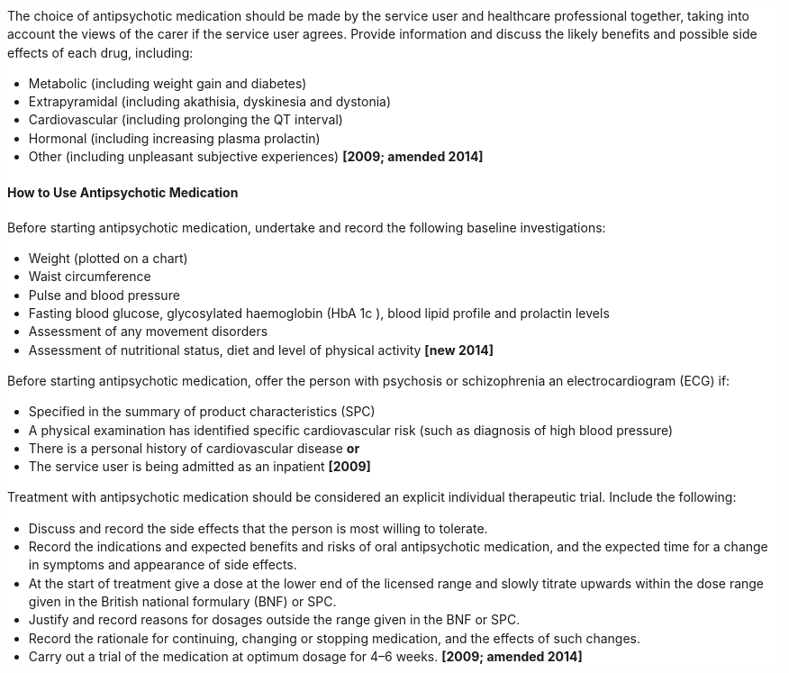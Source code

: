 
The choice of antipsychotic medication should be made by the service user and healthcare professional together, taking into account the views of the carer if the service user agrees. Provide information and discuss the likely benefits and possible side effects of each drug, including: 


  * Metabolic (including weight gain and diabetes) 
  * Extrapyramidal (including akathisia, dyskinesia and dystonia) 
  * Cardiovascular (including prolonging the QT interval) 
  * Hormonal (including increasing plasma prolactin) 
  * Other (including unpleasant subjective experiences) **[2009; amended 2014]**




####  How to Use Antipsychotic Medication 


Before starting antipsychotic medication, undertake and record the following baseline investigations: 


  * Weight (plotted on a chart) 
  * Waist circumference 
  * Pulse and blood pressure 
  * Fasting blood glucose, glycosylated haemoglobin (HbA  1c  ), blood lipid profile and prolactin levels 
  * Assessment of any movement disorders 
  * Assessment of nutritional status, diet and level of physical activity **[new 2014]**




Before starting antipsychotic medication, offer the person with psychosis or schizophrenia an electrocardiogram (ECG) if: 


  * Specified in the summary of product characteristics (SPC) 
  * A physical examination has identified specific cardiovascular risk (such as diagnosis of high blood pressure) 
  * There is a personal history of cardiovascular disease **or**
  * The service user is being admitted as an inpatient **[2009]**




Treatment with antipsychotic medication should be considered an explicit individual therapeutic trial. Include the following: 


  * Discuss and record the side effects that the person is most willing to tolerate. 
  * Record the indications and expected benefits and risks of oral antipsychotic medication, and the expected time for a change in symptoms and appearance of side effects. 
  * At the start of treatment give a dose at the lower end of the licensed range and slowly titrate upwards within the dose range given in the British national formulary (BNF) or SPC. 
  * Justify and record reasons for dosages outside the range given in the BNF or SPC. 
  * Record the rationale for continuing, changing or stopping medication, and the effects of such changes. 
  * Carry out a trial of the medication at optimum dosage for 4–6 weeks. **[2009; amended 2014]**


